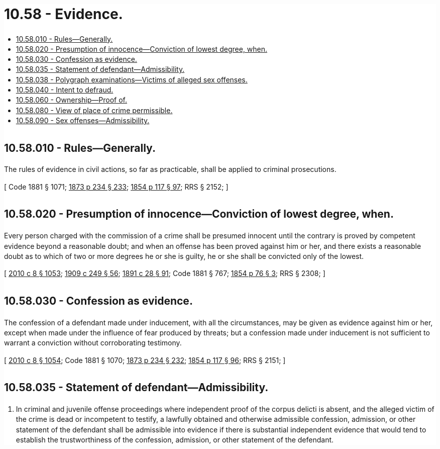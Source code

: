 # 10.58 - Evidence.
* [10.58.010 - Rules—Generally.](#1058010---rulesgenerally)
* [10.58.020 - Presumption of innocence—Conviction of lowest degree, when.](#1058020---presumption-of-innocenceconviction-of-lowest-degree-when)
* [10.58.030 - Confession as evidence.](#1058030---confession-as-evidence)
* [10.58.035 - Statement of defendant—Admissibility.](#1058035---statement-of-defendantadmissibility)
* [10.58.038 - Polygraph examinations—Victims of alleged sex offenses.](#1058038---polygraph-examinationsvictims-of-alleged-sex-offenses)
* [10.58.040 - Intent to defraud.](#1058040---intent-to-defraud)
* [10.58.060 - Ownership—Proof of.](#1058060---ownershipproof-of)
* [10.58.080 - View of place of crime permissible.](#1058080---view-of-place-of-crime-permissible)
* [10.58.090 - Sex offenses—Admissibility.](#1058090---sex-offensesadmissibility)
## 10.58.010 - Rules—Generally.
The rules of evidence in civil actions, so far as practicable, shall be applied to criminal prosecutions.

\[ Code 1881 § 1071; [1873 p 234 § 233](http://leg.wa.gov/CodeReviser/Pages/session_laws.aspx?cite=1873%20p%20234%20§%20233); [1854 p 117 § 97](http://leg.wa.gov/CodeReviser/Pages/session_laws.aspx?cite=1854%20p%20117%20§%2097); RRS § 2152; \]

## 10.58.020 - Presumption of innocence—Conviction of lowest degree, when.
Every person charged with the commission of a crime shall be presumed innocent until the contrary is proved by competent evidence beyond a reasonable doubt; and when an offense has been proved against him or her, and there exists a reasonable doubt as to which of two or more degrees he or she is guilty, he or she shall be convicted only of the lowest.

\[ [2010 c 8 § 1053](http://lawfilesext.leg.wa.gov/biennium/2009-10/Pdf/Bills/Session%20Laws/Senate/6239-S.SL.pdf?cite=2010%20c%208%20§%201053); [1909 c 249 § 56](http://leg.wa.gov/CodeReviser/documents/sessionlaw/1909c249.pdf?cite=1909%20c%20249%20§%2056); [1891 c 28 § 91](http://leg.wa.gov/CodeReviser/documents/sessionlaw/1891c28.pdf?cite=1891%20c%2028%20§%2091); Code 1881 § 767; [1854 p 76 § 3](http://leg.wa.gov/CodeReviser/Pages/session_laws.aspx?cite=1854%20p%2076%20§%203); RRS § 2308; \]

## 10.58.030 - Confession as evidence.
The confession of a defendant made under inducement, with all the circumstances, may be given as evidence against him or her, except when made under the influence of fear produced by threats; but a confession made under inducement is not sufficient to warrant a conviction without corroborating testimony.

\[ [2010 c 8 § 1054](http://lawfilesext.leg.wa.gov/biennium/2009-10/Pdf/Bills/Session%20Laws/Senate/6239-S.SL.pdf?cite=2010%20c%208%20§%201054); Code 1881 § 1070; [1873 p 234 § 232](http://leg.wa.gov/CodeReviser/Pages/session_laws.aspx?cite=1873%20p%20234%20§%20232); [1854 p 117 § 96](http://leg.wa.gov/CodeReviser/Pages/session_laws.aspx?cite=1854%20p%20117%20§%2096); RRS § 2151; \]

## 10.58.035 - Statement of defendant—Admissibility.
1. In criminal and juvenile offense proceedings where independent proof of the corpus delicti is absent, and the alleged victim of the crime is dead or incompetent to testify, a lawfully obtained and otherwise admissible confession, admission, or other statement of the defendant shall be admissible into evidence if there is substantial independent evidence that would tend to establish the trustworthiness of the confession, admission, or other statement of the defendant.
